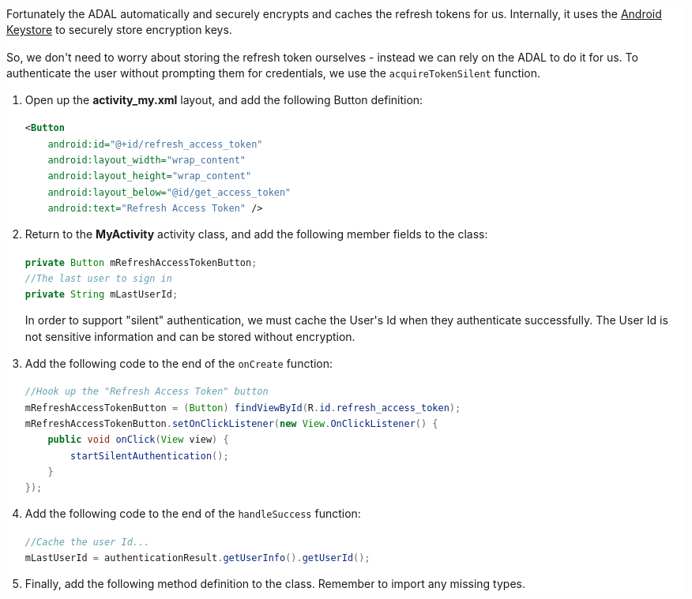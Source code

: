 Fortunately the ADAL automatically and securely encrypts and caches the refresh tokens for us. Internally, 
it uses the [Android Keystore](https://developer.android.com/training/articles/keystore.html) to securely store
encryption keys.

So, we don't need to worry about storing the refresh token ourselves - instead we can rely on the ADAL to do it for us.
To authenticate the user without prompting them for credentials, we use the `acquireTokenSilent` function.


01. Open up the **activity_my.xml** layout, and add the following Button definition:

    ```xml
    <Button
        android:id="@+id/refresh_access_token"
        android:layout_width="wrap_content"
        android:layout_height="wrap_content"
        android:layout_below="@id/get_access_token"
        android:text="Refresh Access Token" />
    ```

02. Return to the **MyActivity** activity class, and add the following member fields to the class:

    ```java
    private Button mRefreshAccessTokenButton;
    //The last user to sign in
    private String mLastUserId;
    ```

    In order to support "silent" authentication, we must cache the User's Id when they authenticate successfully.
    The User Id is not sensitive information and can be stored without encryption.

03. Add the following code to the end of the `onCreate` function:

    ```java
    //Hook up the "Refresh Access Token" button
    mRefreshAccessTokenButton = (Button) findViewById(R.id.refresh_access_token);
    mRefreshAccessTokenButton.setOnClickListener(new View.OnClickListener() {
        public void onClick(View view) {
            startSilentAuthentication();
        }
    });
    ```

04. Add the following code to the end of the `handleSuccess` function:

    ```java
    //Cache the user Id...
    mLastUserId = authenticationResult.getUserInfo().getUserId();
    ```

05. Finally, add the following method definition to the class. Remember to import any missing types.
